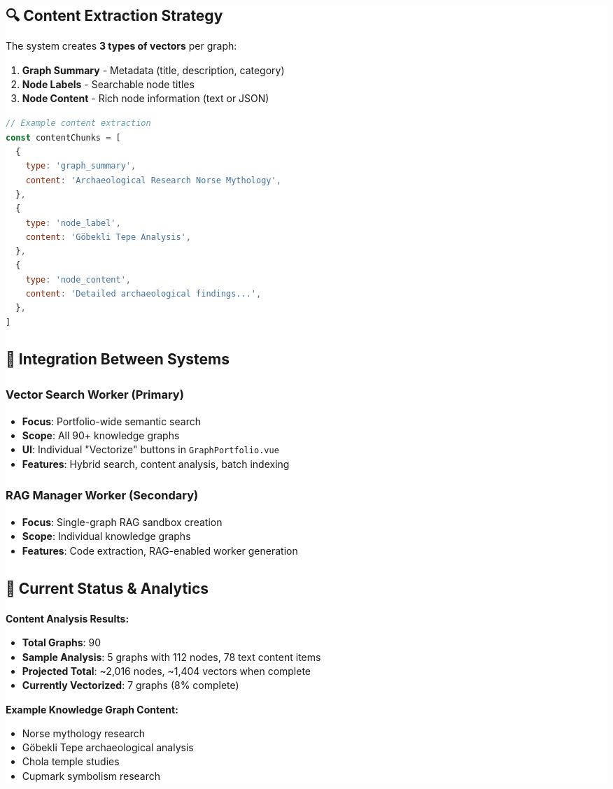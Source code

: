 ## 🔍 Content Extraction Strategy

The system creates **3 types of vectors** per graph:

1. **Graph Summary** - Metadata (title, description, category)
2. **Node Labels** - Searchable node titles
3. **Node Content** - Rich node information (text or JSON)

```javascript
// Example content extraction
const contentChunks = [
  {
    type: 'graph_summary',
    content: 'Archaeological Research Norse Mythology',
  },
  {
    type: 'node_label',
    content: 'Göbekli Tepe Analysis',
  },
  {
    type: 'node_content',
    content: 'Detailed archaeological findings...',
  },
]
```

## 🔄 Integration Between Systems

### Vector Search Worker (Primary)

- **Focus**: Portfolio-wide semantic search
- **Scope**: All 90+ knowledge graphs
- **UI**: Individual "Vectorize" buttons in `GraphPortfolio.vue`
- **Features**: Hybrid search, content analysis, batch indexing

### RAG Manager Worker (Secondary)

- **Focus**: Single-graph RAG sandbox creation
- **Scope**: Individual knowledge graphs
- **Features**: Code extraction, RAG-enabled worker generation

## 🎯 Current Status & Analytics

**Content Analysis Results:**

- **Total Graphs**: 90
- **Sample Analysis**: 5 graphs with 112 nodes, 78 text content items
- **Projected Total**: ~2,016 nodes, ~1,404 vectors when complete
- **Currently Vectorized**: 7 graphs (8% complete)

**Example Knowledge Graph Content:**

- Norse mythology research
- Göbekli Tepe archaeological analysis
- Chola temple studies
- Cupmark symbolism research
